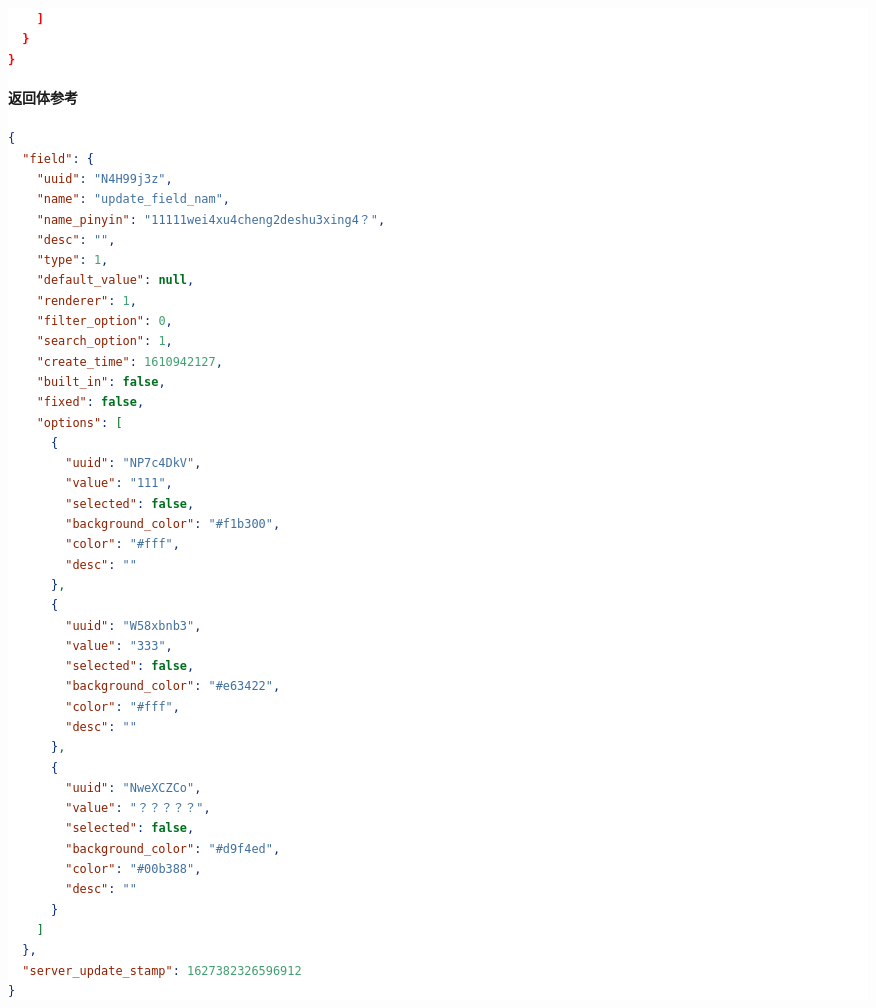 ```json
    ]
  }
}
```

#### 返回体参考

```json
{
  "field": {
    "uuid": "N4H99j3z",
    "name": "update_field_nam",
    "name_pinyin": "11111wei4xu4cheng2deshu3xing4？",
    "desc": "",
    "type": 1,
    "default_value": null,
    "renderer": 1,
    "filter_option": 0,
    "search_option": 1,
    "create_time": 1610942127,
    "built_in": false,
    "fixed": false,
    "options": [
      {
        "uuid": "NP7c4DkV",
        "value": "111",
        "selected": false,
        "background_color": "#f1b300",
        "color": "#fff",
        "desc": ""
      },
      {
        "uuid": "W58xbnb3",
        "value": "333",
        "selected": false,
        "background_color": "#e63422",
        "color": "#fff",
        "desc": ""
      },
      {
        "uuid": "NweXCZCo",
        "value": "？？？？？",
        "selected": false,
        "background_color": "#d9f4ed",
        "color": "#00b388",
        "desc": ""
      }
    ]
  },
  "server_update_stamp": 1627382326596912
}
```
